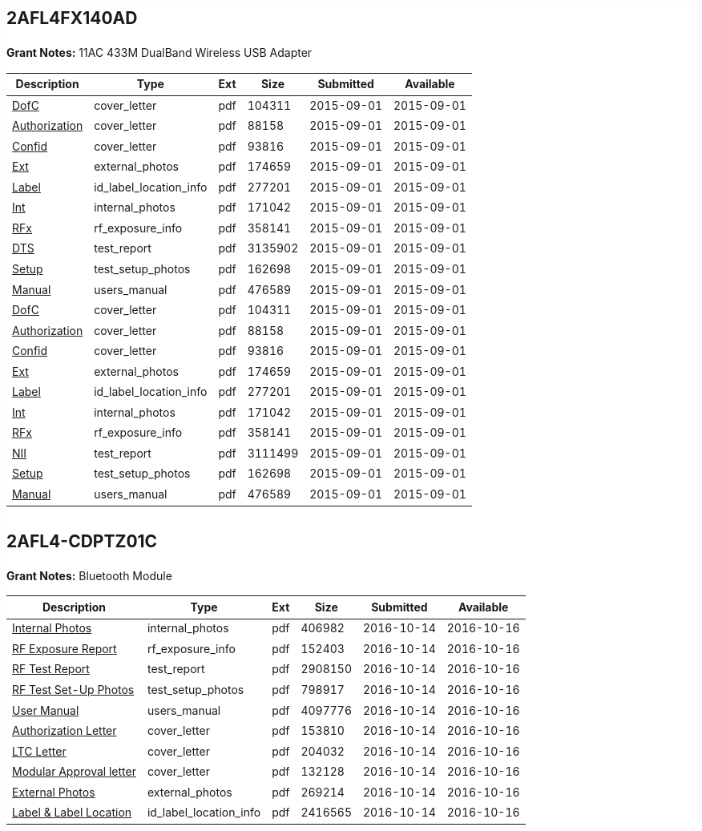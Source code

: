 ## 2AFL4FX140AD
**Grant Notes:** 11AC 433M DualBand Wireless USB Adapter

| Description | Type | Ext | Size | Submitted | Available |
| ----------- | ---- | --- | ---- | --------- | --------- |
| [DofC](2AFL4FX140AD/8a6fa4b71ba701c2fafa13f6d766adc6/2735960.pdf) | cover_letter | pdf | 104311 | 2015-09-01 | 2015-09-01 |
| [Authorization](2AFL4FX140AD/8a6fa4b71ba701c2fafa13f6d766adc6/2735962.pdf) | cover_letter | pdf | 88158 | 2015-09-01 | 2015-09-01 |
| [Confid](2AFL4FX140AD/8a6fa4b71ba701c2fafa13f6d766adc6/2735963.pdf) | cover_letter | pdf | 93816 | 2015-09-01 | 2015-09-01 |
| [Ext](2AFL4FX140AD/8a6fa4b71ba701c2fafa13f6d766adc6/2735961.pdf) | external_photos | pdf | 174659 | 2015-09-01 | 2015-09-01 |
| [Label](2AFL4FX140AD/8a6fa4b71ba701c2fafa13f6d766adc6/2735965.pdf) | id_label_location_info | pdf | 277201 | 2015-09-01 | 2015-09-01 |
| [Int](2AFL4FX140AD/8a6fa4b71ba701c2fafa13f6d766adc6/2735964.pdf) | internal_photos | pdf | 171042 | 2015-09-01 | 2015-09-01 |
| [RFx](2AFL4FX140AD/8a6fa4b71ba701c2fafa13f6d766adc6/2735966.pdf) | rf_exposure_info | pdf | 358141 | 2015-09-01 | 2015-09-01 |
| [DTS](2AFL4FX140AD/8a6fa4b71ba701c2fafa13f6d766adc6/2735968.pdf) | test_report | pdf | 3135902 | 2015-09-01 | 2015-09-01 |
| [Setup](2AFL4FX140AD/8a6fa4b71ba701c2fafa13f6d766adc6/2735967.pdf) | test_setup_photos | pdf | 162698 | 2015-09-01 | 2015-09-01 |
| [Manual](2AFL4FX140AD/8a6fa4b71ba701c2fafa13f6d766adc6/2735972.pdf) | users_manual | pdf | 476589 | 2015-09-01 | 2015-09-01 |
| [DofC](2AFL4FX140AD/816cd28a545bd9c6228a8a66070e45a2/2735960.pdf) | cover_letter | pdf | 104311 | 2015-09-01 | 2015-09-01 |
| [Authorization](2AFL4FX140AD/816cd28a545bd9c6228a8a66070e45a2/2735962.pdf) | cover_letter | pdf | 88158 | 2015-09-01 | 2015-09-01 |
| [Confid](2AFL4FX140AD/816cd28a545bd9c6228a8a66070e45a2/2735963.pdf) | cover_letter | pdf | 93816 | 2015-09-01 | 2015-09-01 |
| [Ext](2AFL4FX140AD/816cd28a545bd9c6228a8a66070e45a2/2735961.pdf) | external_photos | pdf | 174659 | 2015-09-01 | 2015-09-01 |
| [Label](2AFL4FX140AD/816cd28a545bd9c6228a8a66070e45a2/2735965.pdf) | id_label_location_info | pdf | 277201 | 2015-09-01 | 2015-09-01 |
| [Int](2AFL4FX140AD/816cd28a545bd9c6228a8a66070e45a2/2735964.pdf) | internal_photos | pdf | 171042 | 2015-09-01 | 2015-09-01 |
| [RFx](2AFL4FX140AD/816cd28a545bd9c6228a8a66070e45a2/2735966.pdf) | rf_exposure_info | pdf | 358141 | 2015-09-01 | 2015-09-01 |
| [NII](2AFL4FX140AD/816cd28a545bd9c6228a8a66070e45a2/2735999.pdf) | test_report | pdf | 3111499 | 2015-09-01 | 2015-09-01 |
| [Setup](2AFL4FX140AD/816cd28a545bd9c6228a8a66070e45a2/2735967.pdf) | test_setup_photos | pdf | 162698 | 2015-09-01 | 2015-09-01 |
| [Manual](2AFL4FX140AD/816cd28a545bd9c6228a8a66070e45a2/2735972.pdf) | users_manual | pdf | 476589 | 2015-09-01 | 2015-09-01 |
## 2AFL4-CDPTZ01C
**Grant Notes:** Bluetooth Module

| Description | Type | Ext | Size | Submitted | Available |
| ----------- | ---- | --- | ---- | --------- | --------- |
| [Internal Photos](2AFL4-CDPTZ01C/dd91b4e31d74b84f8ffa6b458361f42b/3163132.pdf) | internal_photos | pdf | 406982 | 2016-10-14 | 2016-10-16 |
| [RF Exposure Report](2AFL4-CDPTZ01C/dd91b4e31d74b84f8ffa6b458361f42b/3163134.pdf) | rf_exposure_info | pdf | 152403 | 2016-10-14 | 2016-10-16 |
| [RF Test Report](2AFL4-CDPTZ01C/dd91b4e31d74b84f8ffa6b458361f42b/3163136.pdf) | test_report | pdf | 2908150 | 2016-10-14 | 2016-10-16 |
| [RF Test Set-Up Photos](2AFL4-CDPTZ01C/dd91b4e31d74b84f8ffa6b458361f42b/3163137.pdf) | test_setup_photos | pdf | 798917 | 2016-10-14 | 2016-10-16 |
| [User Manual](2AFL4-CDPTZ01C/dd91b4e31d74b84f8ffa6b458361f42b/3163138.pdf) | users_manual | pdf | 4097776 | 2016-10-14 | 2016-10-16 |
| [Authorization Letter](2AFL4-CDPTZ01C/dd91b4e31d74b84f8ffa6b458361f42b/3163127.pdf) | cover_letter | pdf | 153810 | 2016-10-14 | 2016-10-16 |
| [LTC Letter](2AFL4-CDPTZ01C/dd91b4e31d74b84f8ffa6b458361f42b/3163128.pdf) | cover_letter | pdf | 204032 | 2016-10-14 | 2016-10-16 |
| [Modular Approval letter](2AFL4-CDPTZ01C/dd91b4e31d74b84f8ffa6b458361f42b/3163129.pdf) | cover_letter | pdf | 132128 | 2016-10-14 | 2016-10-16 |
| [External Photos](2AFL4-CDPTZ01C/dd91b4e31d74b84f8ffa6b458361f42b/3163130.pdf) | external_photos | pdf | 269214 | 2016-10-14 | 2016-10-16 |
| [Label & Label Location](2AFL4-CDPTZ01C/dd91b4e31d74b84f8ffa6b458361f42b/3163131.pdf) | id_label_location_info | pdf | 2416565 | 2016-10-14 | 2016-10-16 |
